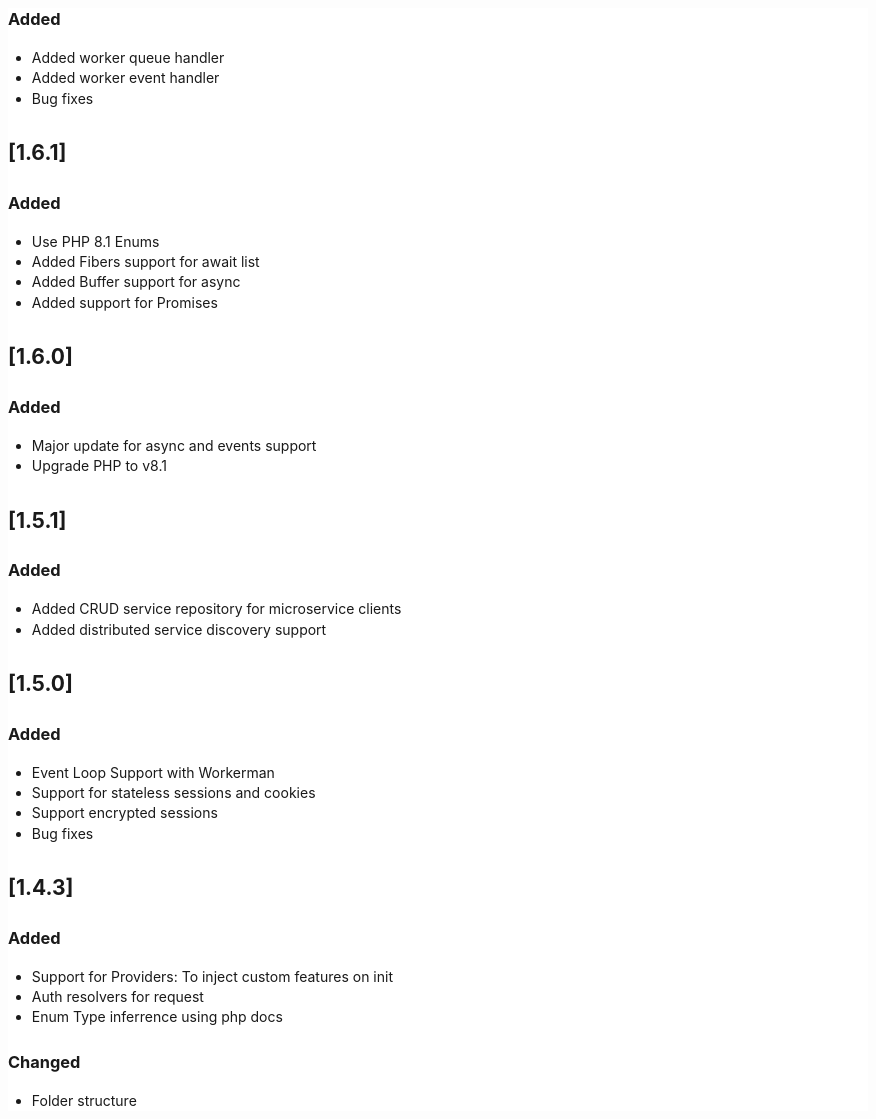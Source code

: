 ### Added

- Added worker queue handler
- Added worker event handler
- Bug fixes

## [1.6.1]

### Added

- Use PHP 8.1 Enums
- Added Fibers support for await list
- Added Buffer support for async
- Added support for Promises

## [1.6.0]

### Added

- Major update for async and events support
- Upgrade PHP to v8.1

## [1.5.1]

### Added

- Added CRUD service repository for microservice clients
- Added distributed service discovery support

## [1.5.0]

### Added

- Event Loop Support with Workerman
- Support for stateless sessions and cookies
- Support encrypted sessions
- Bug fixes

## [1.4.3]

### Added

- Support for Providers: To inject custom features on init
- Auth resolvers for request
- Enum Type inferrence using php docs

### Changed

- Folder structure
